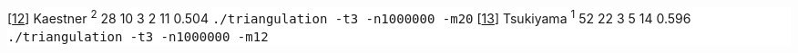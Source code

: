 </tr>
<tr>
<td align="right" valign="top">
<span class="bibcites">[<a class="bibliocite" name="cite-12" href="#biblio-12"><span class="bib-index">12</span></a>]</span> 
</td>
<td align="right" valign="top">
Kaestner <span class="formula"><sup>2</sup></span>
</td>
<td align="center" valign="top">
<span class="formula">28</span>
</td>
<td align="center" valign="top">
<span class="formula">10</span>
</td>
<td align="center" valign="top">
<span class="formula">3</span>
</td>
<td align="center" valign="top">
<span class="formula">2</span>
</td>
<td align="center" valign="top">
<span class="formula">11</span>
</td>
<td align="center" valign="top">
<span class="formula">0.504</span>
</td>
<td align="left" valign="top">
<tt><span class="red">./triangulation -t3 -n1000000 -m20</span></tt>
</td>

</tr>
<tr>
<td align="right" valign="top">
<span class="bibcites">[<a class="bibliocite" name="cite-13" href="#biblio-13"><span class="bib-index">13</span></a>]</span>
</td>
<td align="right" valign="top">
Tsukiyama <span class="formula"><sup>1</sup></span>
</td>
<td align="center" valign="top">
<span class="formula">52</span>
</td>
<td align="center" valign="top">
<span class="formula">22</span>
</td>
<td align="center" valign="top">
<span class="formula">3</span>
</td>
<td align="center" valign="top">
<span class="formula">5</span>
</td>
<td align="center" valign="top">
<span class="formula">14</span>
</td>
<td align="center" valign="top">
<span class="formula">0.596</span>
</td>
<td align="left" valign="top">
<tt><span class="red">./triangulation -t3 -n1000000 -m12</span></tt>
</td>

